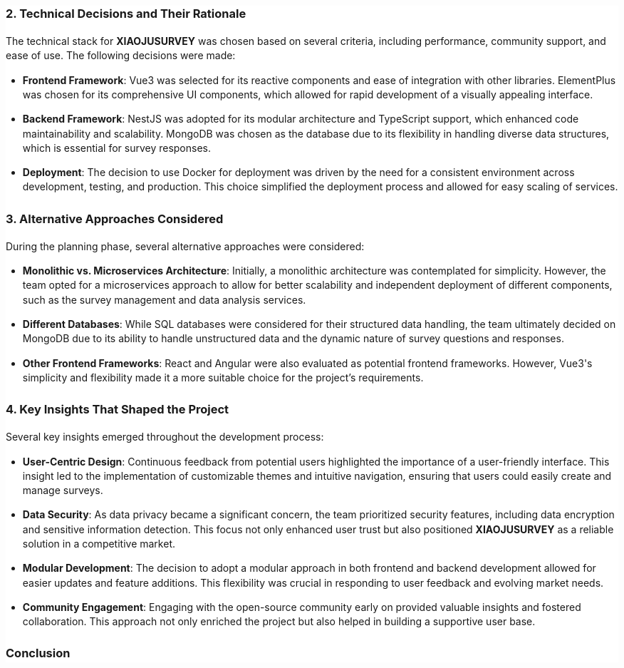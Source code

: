 ### 2. Technical Decisions and Their Rationale

The technical stack for **XIAOJUSURVEY** was chosen based on several criteria, including performance, community support, and ease of use. The following decisions were made:

- **Frontend Framework**: Vue3 was selected for its reactive components and ease of integration with other libraries. ElementPlus was chosen for its comprehensive UI components, which allowed for rapid development of a visually appealing interface.
  
- **Backend Framework**: NestJS was adopted for its modular architecture and TypeScript support, which enhanced code maintainability and scalability. MongoDB was chosen as the database due to its flexibility in handling diverse data structures, which is essential for survey responses.

- **Deployment**: The decision to use Docker for deployment was driven by the need for a consistent environment across development, testing, and production. This choice simplified the deployment process and allowed for easy scaling of services.

### 3. Alternative Approaches Considered

During the planning phase, several alternative approaches were considered:

- **Monolithic vs. Microservices Architecture**: Initially, a monolithic architecture was contemplated for simplicity. However, the team opted for a microservices approach to allow for better scalability and independent deployment of different components, such as the survey management and data analysis services.

- **Different Databases**: While SQL databases were considered for their structured data handling, the team ultimately decided on MongoDB due to its ability to handle unstructured data and the dynamic nature of survey questions and responses.

- **Other Frontend Frameworks**: React and Angular were also evaluated as potential frontend frameworks. However, Vue3's simplicity and flexibility made it a more suitable choice for the project’s requirements.

### 4. Key Insights That Shaped the Project

Several key insights emerged throughout the development process:

- **User-Centric Design**: Continuous feedback from potential users highlighted the importance of a user-friendly interface. This insight led to the implementation of customizable themes and intuitive navigation, ensuring that users could easily create and manage surveys.

- **Data Security**: As data privacy became a significant concern, the team prioritized security features, including data encryption and sensitive information detection. This focus not only enhanced user trust but also positioned **XIAOJUSURVEY** as a reliable solution in a competitive market.

- **Modular Development**: The decision to adopt a modular approach in both frontend and backend development allowed for easier updates and feature additions. This flexibility was crucial in responding to user feedback and evolving market needs.

- **Community Engagement**: Engaging with the open-source community early on provided valuable insights and fostered collaboration. This approach not only enriched the project but also helped in building a supportive user base.

### Conclusion
